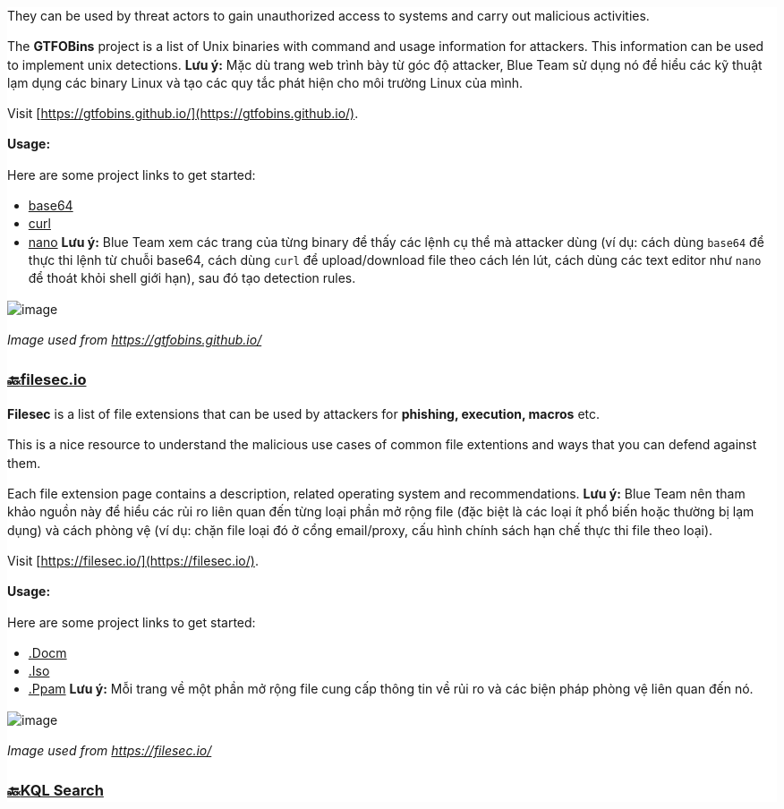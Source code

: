 They can be used by threat actors to gain unauthorized access to systems and carry out malicious activities.

The **GTFOBins** project is a list of Unix binaries with command and usage information for attackers. This information can be used to implement unix detections.
**Lưu ý:** Mặc dù trang web trình bày từ góc độ attacker, Blue Team sử dụng nó để hiểu các kỹ thuật lạm dụng các binary Linux và tạo các quy tắc phát hiện cho môi trường Linux của mình.

Visit [https://gtfobins.github.io/](https://gtfobins.github.io/).

**Usage:**

Here are some project links to get started:

- [base64](https://gtfobins.github.io/gtfobins/base64/)
- [curl](https://gtfobins.github.io/gtfobins/curl/)
- [nano](https://gtfobins.github.io/gtfobins/nano/)
**Lưu ý:** Blue Team xem các trang của từng binary để thấy các lệnh cụ thể mà attacker dùng (ví dụ: cách dùng `base64` để thực thi lệnh từ chuỗi base64, cách dùng `curl` để upload/download file theo cách lén lút, cách dùng các text editor như `nano` để thoát khỏi shell giới hạn), sau đó tạo detection rules.

![image](https://user-images.githubusercontent.com/100603074/210625527-6a037b81-e3fe-4282-a193-1cc4b9c06f75.png)

*Image used from https://gtfobins.github.io/*

### [🔙](#tool-list)[**filesec.io**](https://filesec.io/)

**Filesec** is a list of file extensions that can be used by attackers for **phishing, execution, macros** etc.

This is a nice resource to understand the malicious use cases of common file extentions and ways that you can defend against them.

Each file extension page contains a description, related operating system and recommendations.
**Lưu ý:** Blue Team nên tham khảo nguồn này để hiểu các rủi ro liên quan đến từng loại phần mở rộng file (đặc biệt là các loại ít phổ biến hoặc thường bị lạm dụng) và cách phòng vệ (ví dụ: chặn file loại đó ở cổng email/proxy, cấu hình chính sách hạn chế thực thi file theo loại).

Visit [https://filesec.io/](https://filesec.io/).

**Usage:**

Here are some project links to get started:

- [.Docm](https://filesec.io/docm)
- [.Iso](https://filesec.io/iso)
- [.Ppam](https://filesec.io/ppam)
**Lưu ý:** Mỗi trang về một phần mở rộng file cung cấp thông tin về rủi ro và các biện pháp phòng vệ liên quan đến nó.

![image](https://user-images.githubusercontent.com/100603074/210625626-58223992-2821-42c6-878a-e6aea4b9a508.png)

*Image used from https://filesec.io/*

### [🔙](#tool-list)[**KQL Search**](https://www.kqlsearch.com/)
